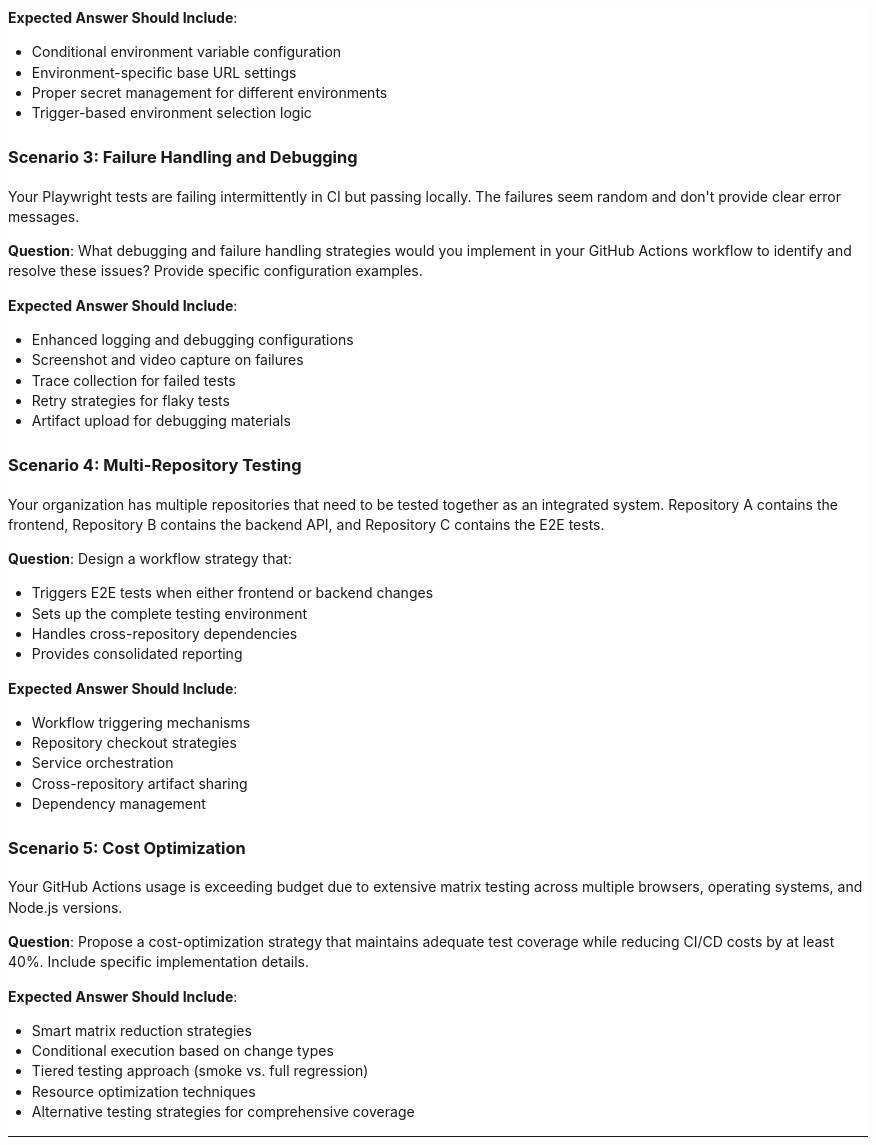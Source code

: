 **Expected Answer Should Include**:
- Conditional environment variable configuration
- Environment-specific base URL settings
- Proper secret management for different environments
- Trigger-based environment selection logic

### Scenario 3: Failure Handling and Debugging
Your Playwright tests are failing intermittently in CI but passing locally. The failures seem random and don't provide clear error messages.

**Question**: What debugging and failure handling strategies would you implement in your GitHub Actions workflow to identify and resolve these issues? Provide specific configuration examples.

**Expected Answer Should Include**:
- Enhanced logging and debugging configurations
- Screenshot and video capture on failures
- Trace collection for failed tests
- Retry strategies for flaky tests
- Artifact upload for debugging materials

### Scenario 4: Multi-Repository Testing
Your organization has multiple repositories that need to be tested together as an integrated system. Repository A contains the frontend, Repository B contains the backend API, and Repository C contains the E2E tests.

**Question**: Design a workflow strategy that:
- Triggers E2E tests when either frontend or backend changes
- Sets up the complete testing environment
- Handles cross-repository dependencies
- Provides consolidated reporting

**Expected Answer Should Include**:
- Workflow triggering mechanisms
- Repository checkout strategies
- Service orchestration
- Cross-repository artifact sharing
- Dependency management

### Scenario 5: Cost Optimization
Your GitHub Actions usage is exceeding budget due to extensive matrix testing across multiple browsers, operating systems, and Node.js versions.

**Question**: Propose a cost-optimization strategy that maintains adequate test coverage while reducing CI/CD costs by at least 40%. Include specific implementation details.

**Expected Answer Should Include**:
- Smart matrix reduction strategies
- Conditional execution based on change types
- Tiered testing approach (smoke vs. full regression)
- Resource optimization techniques
- Alternative testing strategies for comprehensive coverage

---
